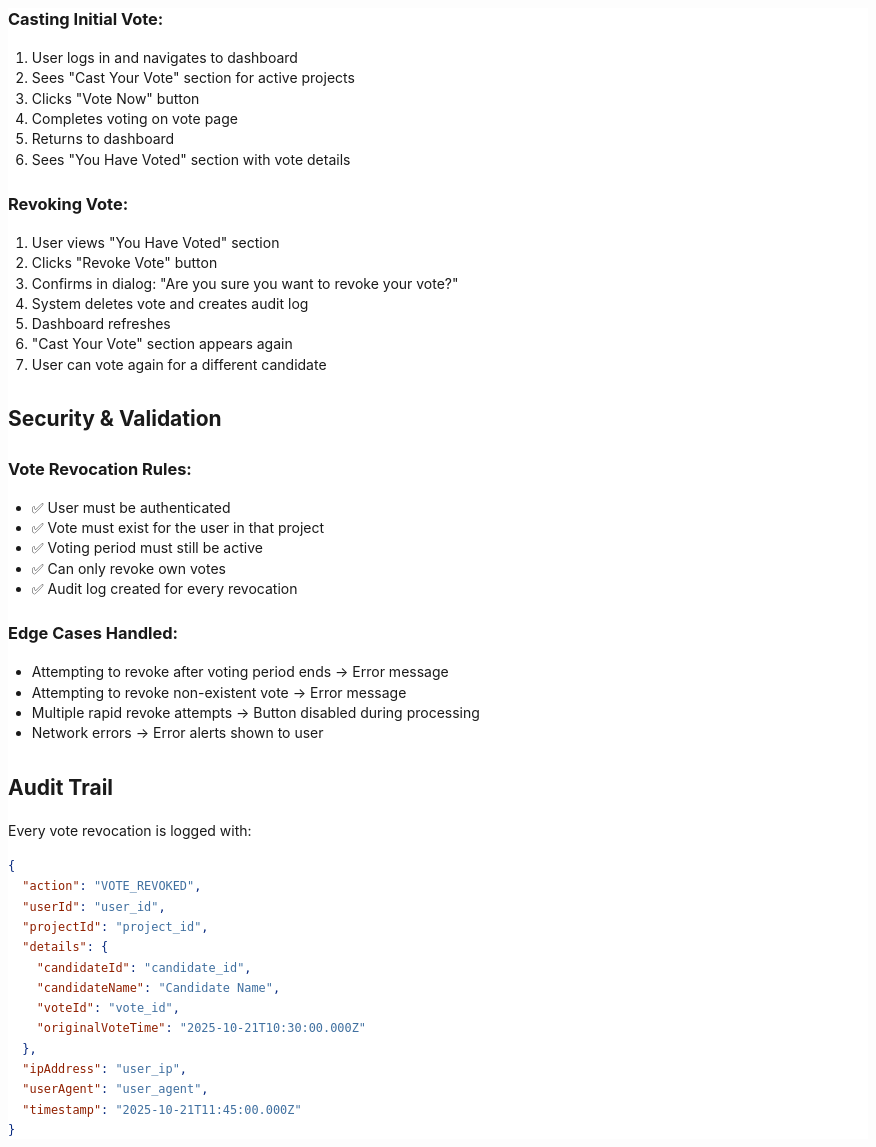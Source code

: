 ### Casting Initial Vote:
1. User logs in and navigates to dashboard
2. Sees "Cast Your Vote" section for active projects
3. Clicks "Vote Now" button
4. Completes voting on vote page
5. Returns to dashboard
6. Sees "You Have Voted" section with vote details

### Revoking Vote:
1. User views "You Have Voted" section
2. Clicks "Revoke Vote" button
3. Confirms in dialog: "Are you sure you want to revoke your vote?"
4. System deletes vote and creates audit log
5. Dashboard refreshes
6. "Cast Your Vote" section appears again
7. User can vote again for a different candidate

## Security & Validation

### Vote Revocation Rules:
- ✅ User must be authenticated
- ✅ Vote must exist for the user in that project
- ✅ Voting period must still be active
- ✅ Can only revoke own votes
- ✅ Audit log created for every revocation

### Edge Cases Handled:
- Attempting to revoke after voting period ends → Error message
- Attempting to revoke non-existent vote → Error message
- Multiple rapid revoke attempts → Button disabled during processing
- Network errors → Error alerts shown to user

## Audit Trail

Every vote revocation is logged with:
```json
{
  "action": "VOTE_REVOKED",
  "userId": "user_id",
  "projectId": "project_id",
  "details": {
    "candidateId": "candidate_id",
    "candidateName": "Candidate Name",
    "voteId": "vote_id",
    "originalVoteTime": "2025-10-21T10:30:00.000Z"
  },
  "ipAddress": "user_ip",
  "userAgent": "user_agent",
  "timestamp": "2025-10-21T11:45:00.000Z"
}
```
